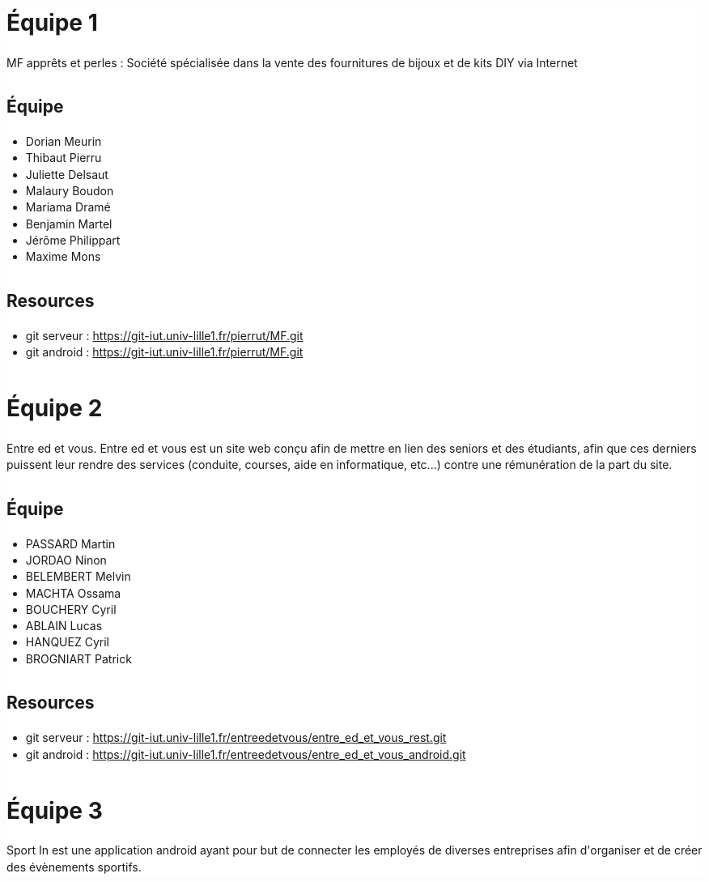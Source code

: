 # Équipe 1

MF apprêts et perles : Société	spécialisée	dans	la	vente	des	fournitures	de	bijoux		et	de	kits	DIY	via	Internet

## Équipe

* Dorian Meurin
* Thibaut Pierru
* Juliette Delsaut
* Malaury Boudon
* Mariama Dramé
* Benjamin Martel
* Jérôme Philippart
* Maxime Mons

## Resources

* git serveur : https://git-iut.univ-lille1.fr/pierrut/MF.git
* git android : https://git-iut.univ-lille1.fr/pierrut/MF.git

# Équipe 2
Entre ed et vous. 
Entre ed et vous est un site web conçu afin de mettre en lien des seniors et des étudiants, afin que ces derniers puissent leur rendre des services (conduite, courses, aide en informatique, etc...) contre une rémunération de la part du site.

## Équipe

* PASSARD Martin
* JORDAO Ninon
* BELEMBERT Melvin
* MACHTA Ossama
* BOUCHERY Cyril
* ABLAIN Lucas
* HANQUEZ Cyril
* BROGNIART Patrick

## Resources

* git serveur : https://git-iut.univ-lille1.fr/entreedetvous/entre_ed_et_vous_rest.git
* git android : https://git-iut.univ-lille1.fr/entreedetvous/entre_ed_et_vous_android.git

# Équipe 3

Sport In est une application android ayant pour but de connecter les employés de diverses entreprises afin d'organiser et de créer des évènements sportifs.
